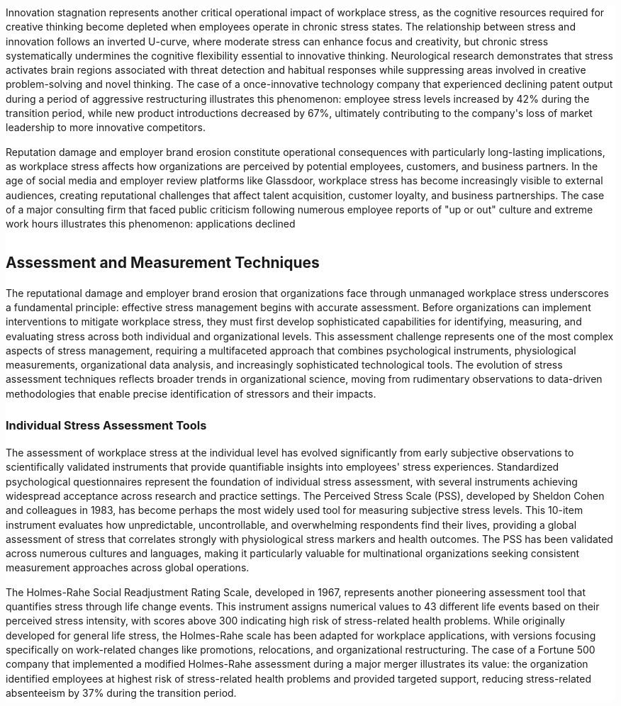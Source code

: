 Innovation stagnation represents another critical operational impact of workplace stress, as the cognitive resources required for creative thinking become depleted when employees operate in chronic stress states. The relationship between stress and innovation follows an inverted U-curve, where moderate stress can enhance focus and creativity, but chronic stress systematically undermines the cognitive flexibility essential to innovative thinking. Neurological research demonstrates that stress activates brain regions associated with threat detection and habitual responses while suppressing areas involved in creative problem-solving and novel thinking. The case of a once-innovative technology company that experienced declining patent output during a period of aggressive restructuring illustrates this phenomenon: employee stress levels increased by 42% during the transition period, while new product introductions decreased by 67%, ultimately contributing to the company's loss of market leadership to more innovative competitors.

Reputation damage and employer brand erosion constitute operational consequences with particularly long-lasting implications, as workplace stress affects how organizations are perceived by potential employees, customers, and business partners. In the age of social media and employer review platforms like Glassdoor, workplace stress has become increasingly visible to external audiences, creating reputational challenges that affect talent acquisition, customer loyalty, and business partnerships. The case of a major consulting firm that faced public criticism following numerous employee reports of "up or out" culture and extreme work hours illustrates this phenomenon: applications declined

## Assessment and Measurement Techniques

The reputational damage and employer brand erosion that organizations face through unmanaged workplace stress underscores a fundamental principle: effective stress management begins with accurate assessment. Before organizations can implement interventions to mitigate workplace stress, they must first develop sophisticated capabilities for identifying, measuring, and evaluating stress across both individual and organizational levels. This assessment challenge represents one of the most complex aspects of stress management, requiring a multifaceted approach that combines psychological instruments, physiological measurements, organizational data analysis, and increasingly sophisticated technological tools. The evolution of stress assessment techniques reflects broader trends in organizational science, moving from rudimentary observations to data-driven methodologies that enable precise identification of stressors and their impacts.

### Individual Stress Assessment Tools

The assessment of workplace stress at the individual level has evolved significantly from early subjective observations to scientifically validated instruments that provide quantifiable insights into employees' stress experiences. Standardized psychological questionnaires represent the foundation of individual stress assessment, with several instruments achieving widespread acceptance across research and practice settings. The Perceived Stress Scale (PSS), developed by Sheldon Cohen and colleagues in 1983, has become perhaps the most widely used tool for measuring subjective stress levels. This 10-item instrument evaluates how unpredictable, uncontrollable, and overwhelming respondents find their lives, providing a global assessment of stress that correlates strongly with physiological stress markers and health outcomes. The PSS has been validated across numerous cultures and languages, making it particularly valuable for multinational organizations seeking consistent measurement approaches across global operations.

The Holmes-Rahe Social Readjustment Rating Scale, developed in 1967, represents another pioneering assessment tool that quantifies stress through life change events. This instrument assigns numerical values to 43 different life events based on their perceived stress intensity, with scores above 300 indicating high risk of stress-related health problems. While originally developed for general life stress, the Holmes-Rahe scale has been adapted for workplace applications, with versions focusing specifically on work-related changes like promotions, relocations, and organizational restructuring. The case of a Fortune 500 company that implemented a modified Holmes-Rahe assessment during a major merger illustrates its value: the organization identified employees at highest risk of stress-related health problems and provided targeted support, reducing stress-related absenteeism by 37% during the transition period.
